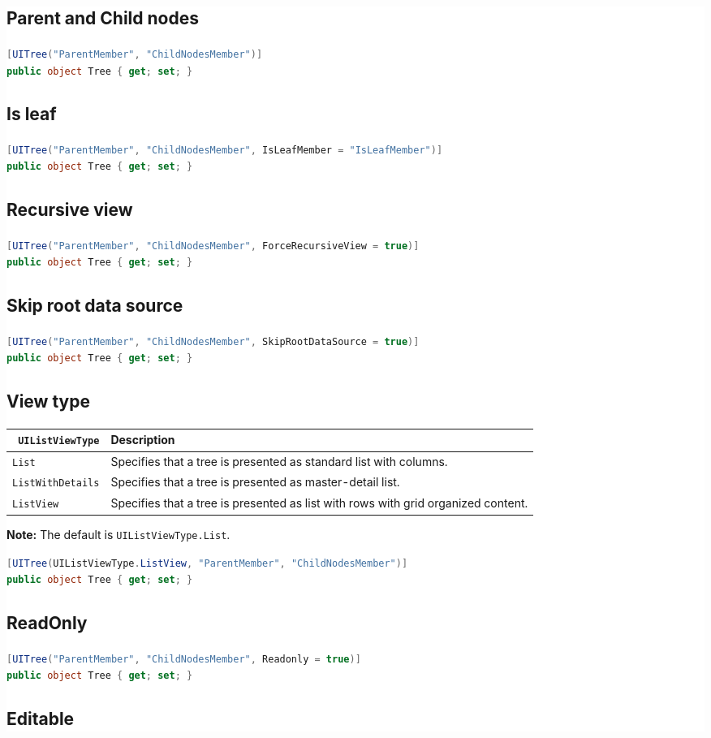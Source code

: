 ## Parent and Child nodes

```csharp
[UITree("ParentMember", "ChildNodesMember")]
public object Tree { get; set; }
```

## Is leaf

```csharp
[UITree("ParentMember", "ChildNodesMember", IsLeafMember = "IsLeafMember")]
public object Tree { get; set; }
```

## Recursive view

```csharp
[UITree("ParentMember", "ChildNodesMember", ForceRecursiveView = true)]
public object Tree { get; set; }
```

## Skip root data source

```csharp
[UITree("ParentMember", "ChildNodesMember", SkipRootDataSource = true)]
public object Tree { get; set; }
```

## View type

|` UIListViewType` | Description | 
| ------------- |:------------- 
| `List` | Specifies that a tree is presented as standard list with columns. |
| `ListWithDetails` | Specifies that a tree is presented as master-detail list.|
| `ListView` | Specifies that a tree is presented as list with rows with grid organized content. |

**Note:** The default is `UIListViewType.List`.

```csharp
[UITree(UIListViewType.ListView, "ParentMember", "ChildNodesMember")]
public object Tree { get; set; }
```

## ReadOnly

```csharp
[UITree("ParentMember", "ChildNodesMember", Readonly = true)]
public object Tree { get; set; }
```

## Editable
